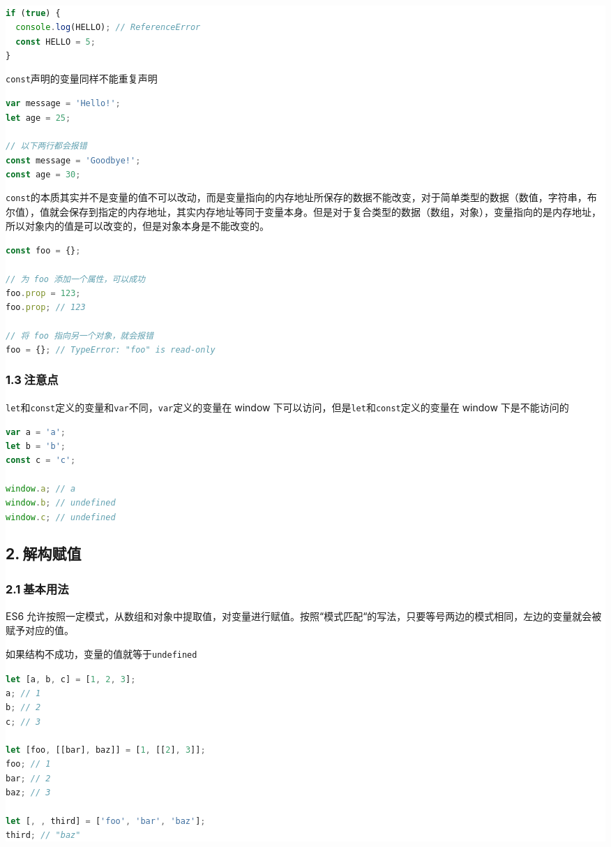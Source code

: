 ```javascript
if (true) {
  console.log(HELLO); // ReferenceError
  const HELLO = 5;
}
```

`const`声明的变量同样不能重复声明

```javascript
var message = 'Hello!';
let age = 25;

// 以下两行都会报错
const message = 'Goodbye!';
const age = 30;
```

`const`的本质其实并不是变量的值不可以改动，而是变量指向的内存地址所保存的数据不能改变，对于简单类型的数据（数值，字符串，布尔值），值就会保存到指定的内存地址，其实内存地址等同于变量本身。但是对于复合类型的数据（数组，对象），变量指向的是内存地址，所以对象内的值是可以改变的，但是对象本身是不能改变的。

```javascript
const foo = {};

// 为 foo 添加一个属性，可以成功
foo.prop = 123;
foo.prop; // 123

// 将 foo 指向另一个对象，就会报错
foo = {}; // TypeError: "foo" is read-only
```

### 1.3 注意点

`let`和`const`定义的变量和`var`不同，`var`定义的变量在 window 下可以访问，但是`let`和`const`定义的变量在 window 下是不能访问的

```javascript
var a = 'a';
let b = 'b';
const c = 'c';

window.a; // a
window.b; // undefined
window.c; // undefined
```

## 2. 解构赋值

### 2.1 基本用法

ES6 允许按照一定模式，从数组和对象中提取值，对变量进行赋值。按照“模式匹配“的写法，只要等号两边的模式相同，左边的变量就会被赋予对应的值。

如果结构不成功，变量的值就等于`undefined`

```javascript
let [a, b, c] = [1, 2, 3];
a; // 1
b; // 2
c; // 3

let [foo, [[bar], baz]] = [1, [[2], 3]];
foo; // 1
bar; // 2
baz; // 3

let [, , third] = ['foo', 'bar', 'baz'];
third; // "baz"

```